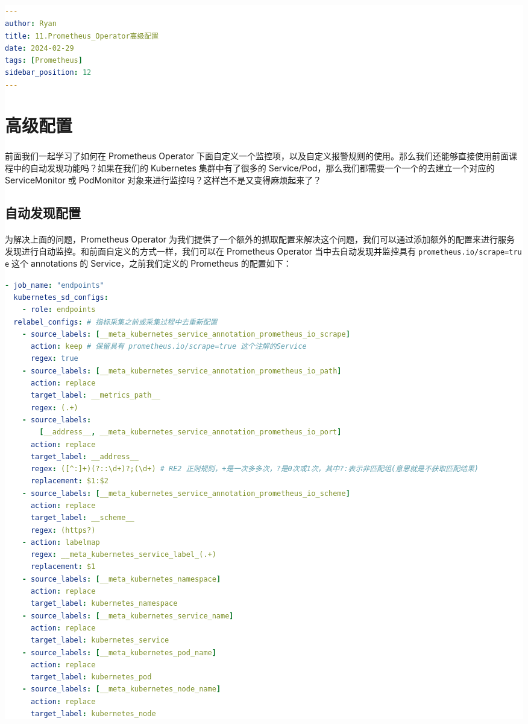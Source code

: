 ```yaml
---
author: Ryan
title: 11.Prometheus_Operator高级配置
date: 2024-02-29
tags: [Prometheus]
sidebar_position: 12
---
```




# 高级配置
前面我们一起学习了如何在 Prometheus Operator 下面自定义一个监控项，以及自定义报警规则的使用。那么我们还能够直接使用前面课程中的自动发现功能吗？如果在我们的 Kubernetes 集群中有了很多的 Service/Pod，那么我们都需要一个一个的去建立一个对应的 ServiceMonitor 或 PodMonitor 对象来进行监控吗？这样岂不是又变得麻烦起来了？
## 自动发现配置
为解决上面的问题，Prometheus Operator 为我们提供了一个额外的抓取配置来解决这个问题，我们可以通过添加额外的配置来进行服务发现进行自动监控。和前面自定义的方式一样，我们可以在 Prometheus Operator 当中去自动发现并监控具有 `prometheus.io/scrape=true` 这个 annotations 的 Service，之前我们定义的 Prometheus 的配置如下：

```yaml
- job_name: "endpoints"
  kubernetes_sd_configs:
    - role: endpoints
  relabel_configs: # 指标采集之前或采集过程中去重新配置
    - source_labels: [__meta_kubernetes_service_annotation_prometheus_io_scrape]
      action: keep # 保留具有 prometheus.io/scrape=true 这个注解的Service
      regex: true
    - source_labels: [__meta_kubernetes_service_annotation_prometheus_io_path]
      action: replace
      target_label: __metrics_path__
      regex: (.+)
    - source_labels:
        [__address__, __meta_kubernetes_service_annotation_prometheus_io_port]
      action: replace
      target_label: __address__
      regex: ([^:]+)(?::\d+)?;(\d+) # RE2 正则规则，+是一次多多次，?是0次或1次，其中?:表示非匹配组(意思就是不获取匹配结果)
      replacement: $1:$2
    - source_labels: [__meta_kubernetes_service_annotation_prometheus_io_scheme]
      action: replace
      target_label: __scheme__
      regex: (https?)
    - action: labelmap
      regex: __meta_kubernetes_service_label_(.+)
      replacement: $1
    - source_labels: [__meta_kubernetes_namespace]
      action: replace
      target_label: kubernetes_namespace
    - source_labels: [__meta_kubernetes_service_name]
      action: replace
      target_label: kubernetes_service
    - source_labels: [__meta_kubernetes_pod_name]
      action: replace
      target_label: kubernetes_pod
    - source_labels: [__meta_kubernetes_node_name]
      action: replace
      target_label: kubernetes_node
```
